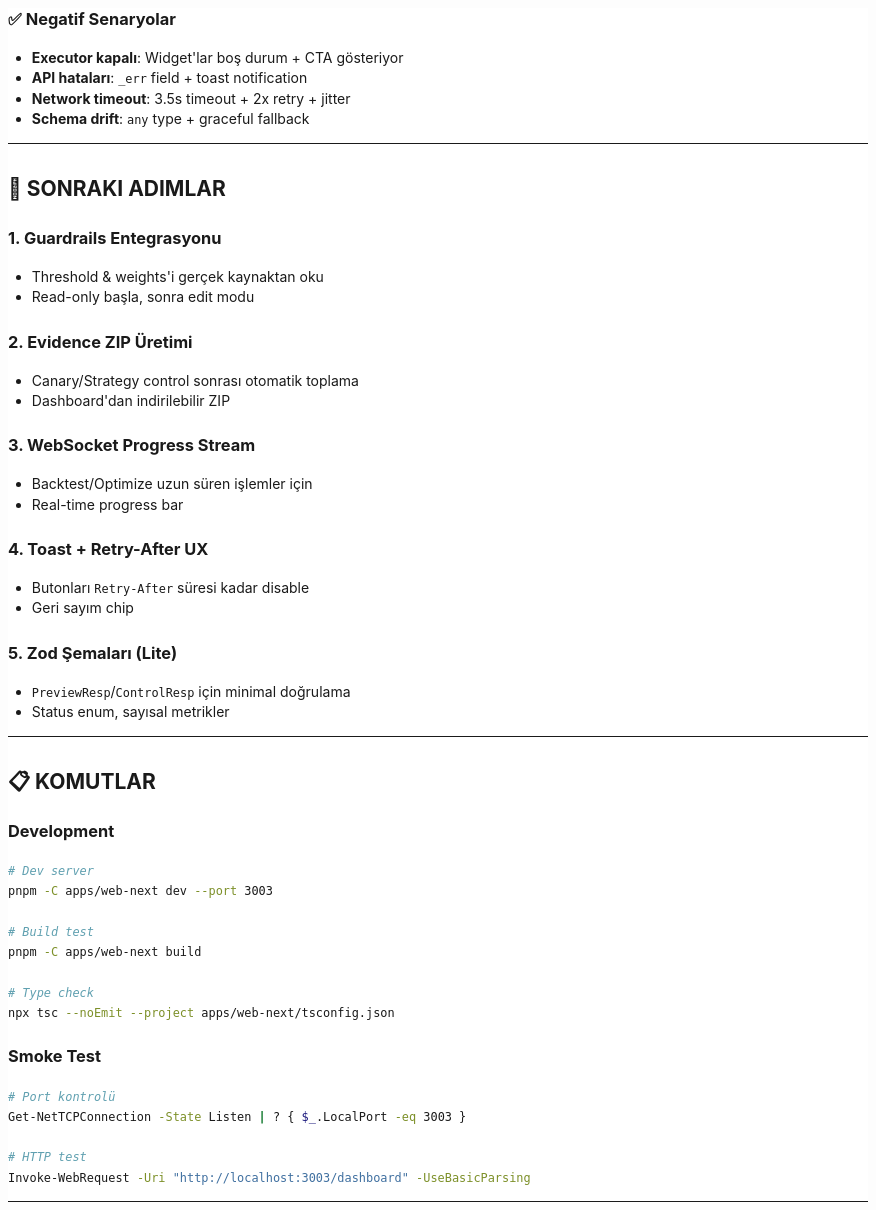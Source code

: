 ### ✅ Negatif Senaryolar
- **Executor kapalı**: Widget'lar boş durum + CTA gösteriyor
- **API hataları**: `_err` field + toast notification
- **Network timeout**: 3.5s timeout + 2x retry + jitter
- **Schema drift**: `any` type + graceful fallback

---

## 🚀 SONRAKI ADIMLAR

### 1. **Guardrails Entegrasyonu**
- Threshold & weights'i gerçek kaynaktan oku
- Read-only başla, sonra edit modu

### 2. **Evidence ZIP Üretimi**
- Canary/Strategy control sonrası otomatik toplama
- Dashboard'dan indirilebilir ZIP

### 3. **WebSocket Progress Stream**
- Backtest/Optimize uzun süren işlemler için
- Real-time progress bar

### 4. **Toast + Retry-After UX**
- Butonları `Retry-After` süresi kadar disable
- Geri sayım chip

### 5. **Zod Şemaları (Lite)**
- `PreviewResp`/`ControlResp` için minimal doğrulama
- Status enum, sayısal metrikler

---

## 📋 KOMUTLAR

### Development
```bash
# Dev server
pnpm -C apps/web-next dev --port 3003

# Build test
pnpm -C apps/web-next build

# Type check
npx tsc --noEmit --project apps/web-next/tsconfig.json
```

### Smoke Test
```bash
# Port kontrolü
Get-NetTCPConnection -State Listen | ? { $_.LocalPort -eq 3003 }

# HTTP test
Invoke-WebRequest -Uri "http://localhost:3003/dashboard" -UseBasicParsing
```

---